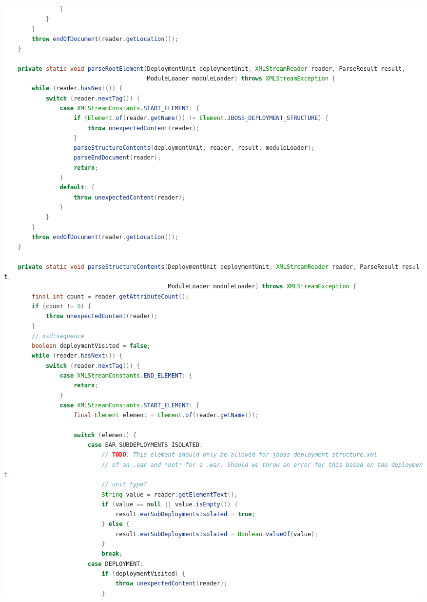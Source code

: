 ```java
                }
            }
        }
        throw endOfDocument(reader.getLocation());
    }

    private static void parseRootElement(DeploymentUnit deploymentUnit, XMLStreamReader reader, ParseResult result,
                                         ModuleLoader moduleLoader) throws XMLStreamException {
        while (reader.hasNext()) {
            switch (reader.nextTag()) {
                case XMLStreamConstants.START_ELEMENT: {
                    if (Element.of(reader.getName()) != Element.JBOSS_DEPLOYMENT_STRUCTURE) {
                        throw unexpectedContent(reader);
                    }
                    parseStructureContents(deploymentUnit, reader, result, moduleLoader);
                    parseEndDocument(reader);
                    return;
                }
                default: {
                    throw unexpectedContent(reader);
                }
            }
        }
        throw endOfDocument(reader.getLocation());
    }

    private static void parseStructureContents(DeploymentUnit deploymentUnit, XMLStreamReader reader, ParseResult result,
                                               ModuleLoader moduleLoader) throws XMLStreamException {
        final int count = reader.getAttributeCount();
        if (count != 0) {
            throw unexpectedContent(reader);
        }
        // xsd:sequence
        boolean deploymentVisited = false;
        while (reader.hasNext()) {
            switch (reader.nextTag()) {
                case XMLStreamConstants.END_ELEMENT: {
                    return;
                }
                case XMLStreamConstants.START_ELEMENT: {
                    final Element element = Element.of(reader.getName());

                    switch (element) {
                        case EAR_SUBDEPLOYMENTS_ISOLATED:
                            // TODO: This element should only be allowed for jboss-deployment-structure.xml
                            // of an .ear and *not* for a .war. Should we throw an error for this based on the deployment
                            // unit type?
                            String value = reader.getElementText();
                            if (value == null || value.isEmpty()) {
                                result.earSubDeploymentsIsolated = true;
                            } else {
                                result.earSubDeploymentsIsolated = Boolean.valueOf(value);
                            }
                            break;
                        case DEPLOYMENT:
                            if (deploymentVisited) {
                                throw unexpectedContent(reader);
                            }
```